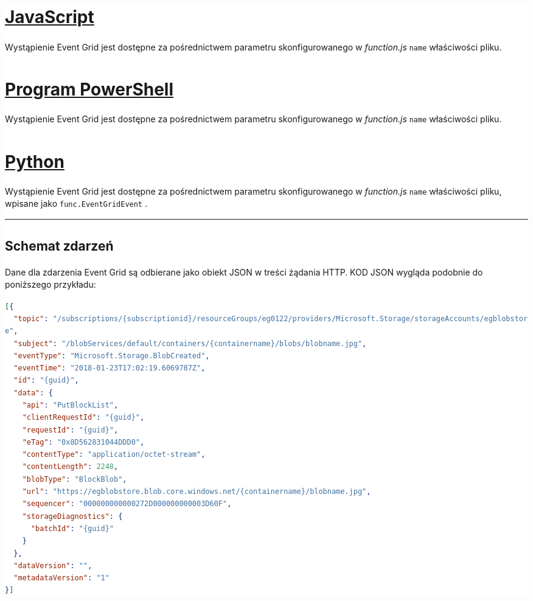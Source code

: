 # <a name="javascript"></a>[JavaScript](#tab/javascript)

Wystąpienie Event Grid jest dostępne za pośrednictwem parametru skonfigurowanego w *function.js* `name` właściwości pliku.

# <a name="powershell"></a>[Program PowerShell](#tab/powershell)

Wystąpienie Event Grid jest dostępne za pośrednictwem parametru skonfigurowanego w *function.js* `name` właściwości pliku.

# <a name="python"></a>[Python](#tab/python)

Wystąpienie Event Grid jest dostępne za pośrednictwem parametru skonfigurowanego w *function.js* `name` właściwości pliku, wpisane jako `func.EventGridEvent` .

---

## <a name="event-schema"></a>Schemat zdarzeń

Dane dla zdarzenia Event Grid są odbierane jako obiekt JSON w treści żądania HTTP. KOD JSON wygląda podobnie do poniższego przykładu:

```json
[{
  "topic": "/subscriptions/{subscriptionid}/resourceGroups/eg0122/providers/Microsoft.Storage/storageAccounts/egblobstore",
  "subject": "/blobServices/default/containers/{containername}/blobs/blobname.jpg",
  "eventType": "Microsoft.Storage.BlobCreated",
  "eventTime": "2018-01-23T17:02:19.6069787Z",
  "id": "{guid}",
  "data": {
    "api": "PutBlockList",
    "clientRequestId": "{guid}",
    "requestId": "{guid}",
    "eTag": "0x8D562831044DDD0",
    "contentType": "application/octet-stream",
    "contentLength": 2248,
    "blobType": "BlockBlob",
    "url": "https://egblobstore.blob.core.windows.net/{containername}/blobname.jpg",
    "sequencer": "000000000000272D000000000003D60F",
    "storageDiagnostics": {
      "batchId": "{guid}"
    }
  },
  "dataVersion": "",
  "metadataVersion": "1"
}]
```

